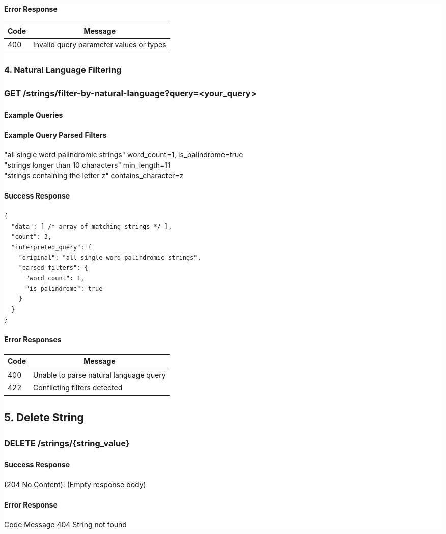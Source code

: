 #### Error Response
| Code|	Message|
|------|--------|
|400	|Invalid query parameter values or types |

### 4. Natural Language Filtering

### GET /strings/filter-by-natural-language?query=<your_query>

#### Example Queries
#### Example Query	Parsed Filters
"all single word palindromic strings"	word_count=1, is_palindrome=true  
"strings longer than 10 characters"	min_length=11  
"strings containing the letter z"	contains_character=z  

#### Success Response
```
{
  "data": [ /* array of matching strings */ ],
  "count": 3,
  "interpreted_query": {
    "original": "all single word palindromic strings",
    "parsed_filters": {
      "word_count": 1,
      "is_palindrome": true
    }
  }
}
```

#### Error Responses
|Code	|Message|
|------|------|
|400	|Unable to parse natural language query|
|422	|Conflicting filters detected|

## 5. Delete String

### DELETE /strings/{string_value}

#### Success Response 
(204 No Content): (Empty response body)

#### Error Response
Code	Message
404	String not found
